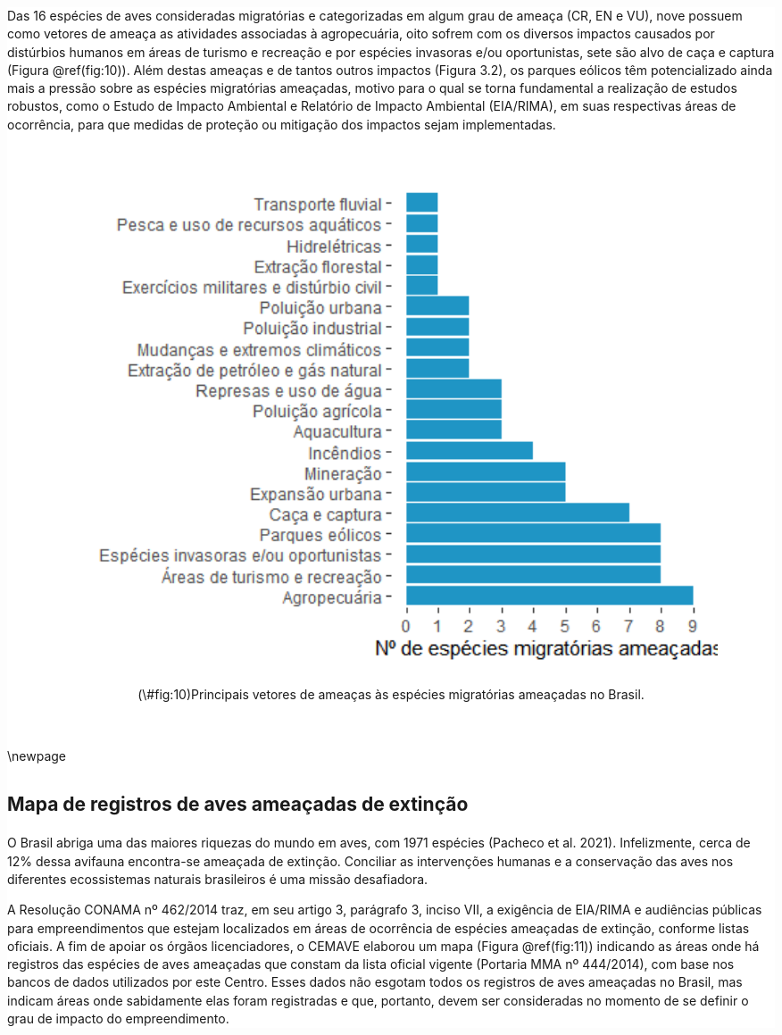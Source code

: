 Das 16 espécies de aves consideradas migratórias e categorizadas em algum grau de ameaça (CR, EN e VU), nove possuem como vetores de ameaça as atividades associadas à agropecuária, oito sofrem com os diversos impactos causados por distúrbios humanos em áreas de turismo e recreação e por espécies invasoras e/ou oportunistas, sete são alvo de caça e captura (Figura \@ref(fig:10)). Além destas ameaças e de tantos outros impactos (Figura 3.2), os parques eólicos têm potencializado ainda mais a pressão sobre as espécies migratórias ameaçadas, motivo para o qual se torna fundamental a realização de estudos robustos, como o Estudo de Impacto Ambiental e Relatório de Impacto Ambiental (EIA/RIMA), em suas respectivas áreas de ocorrência, para que medidas de proteção ou mitigação dos impactos sejam implementadas.



<div class="figure" style="text-align: center">
<img src="04-cap03_files/figure-epub3/10-1.png" alt="Principais vetores de ameaças às espécies migratórias ameaçadas no Brasil." width="85%" />
<p class="caption">(\#fig:10)Principais vetores de ameaças às espécies migratórias ameaçadas no Brasil.</p>
</div>

<br>

\newpage


## Mapa de registros de aves ameaçadas de extinção
 
O Brasil abriga uma das maiores riquezas do mundo em aves, com 1971 espécies (Pacheco et al. 2021). Infelizmente, cerca de 12% dessa avifauna encontra-se ameaçada de extinção. Conciliar as intervenções humanas e a conservação das aves nos diferentes ecossistemas naturais brasileiros é uma missão desafiadora.  

A Resolução CONAMA nº 462/2014 traz, em seu artigo 3, parágrafo 3, inciso VII, a exigência de EIA/RIMA e audiências públicas para empreendimentos que estejam localizados em áreas de ocorrência de espécies ameaçadas de extinção, conforme listas oficiais. A fim de apoiar os órgãos licenciadores, o CEMAVE elaborou um mapa (Figura \@ref(fig:11)) indicando as áreas onde há registros das espécies de aves ameaçadas que constam da lista oficial vigente (Portaria MMA nº 444/2014), com base nos bancos de dados utilizados por este Centro. Esses dados não esgotam todos os registros de aves ameaçadas no Brasil, mas indicam áreas onde sabidamente elas foram registradas e que, portanto, devem ser consideradas no momento de se definir o grau de impacto do empreendimento.  
